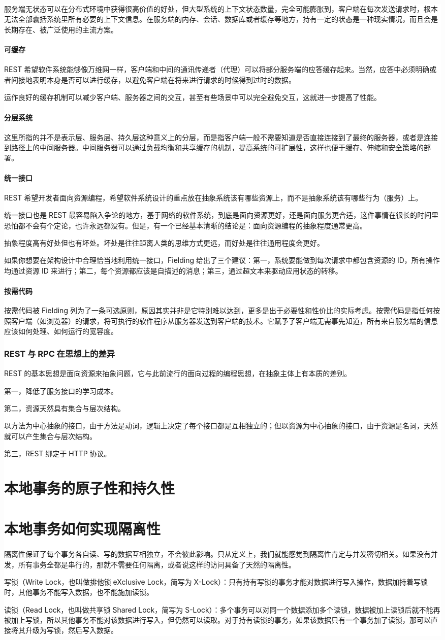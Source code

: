 服务端无状态可以在分布式环境中获得很高价值的好处，但大型系统的上下文状态数量，完全可能膨胀到，客户端在每次发送请求时，根本无法全部囊括系统里所有必要的上下文信息。在服务端的内存、会话、数据库或者缓存等地方，持有一定的状态是一种现实情况，而且会是长期存在、被广泛使用的主流方案。

#### 可缓存

REST 希望软件系统能够像万维网一样，客户端和中间的通讯传递者（代理）可以将部分服务端的应答缓存起来。当然，应答中必须明确或者间接地表明本身是否可以进行缓存，以避免客户端在将来进行请求的时候得到过时的数据。

运作良好的缓存机制可以减少客户端、服务器之间的交互，甚至有些场景中可以完全避免交互，这就进一步提高了性能。

#### 分层系统

这里所指的并不是表示层、服务层、持久层这种意义上的分层，而是指客户端一般不需要知道是否直接连接到了最终的服务器，或者是连接到路径上的中间服务器。中间服务器可以通过负载均衡和共享缓存的机制，提高系统的可扩展性，这样也便于缓存、伸缩和安全策略的部署。

#### 统一接口

REST 希望开发者面向资源编程，希望软件系统设计的重点放在抽象系统该有哪些资源上，而不是抽象系统该有哪些行为（服务）上。

统一接口也是 REST 最容易陷入争论的地方，基于网络的软件系统，到底是面向资源更好，还是面向服务更合适，这件事情在很长的时间里恐怕都不会有个定论，也许永远都没有。但是，有一个已经基本清晰的结论是：面向资源编程的抽象程度通常更高。

抽象程度高有好处但也有坏处。坏处是往往距离人类的思维方式更远，而好处是往往通用程度会更好。

如果你想要在架构设计中合理恰当地利用统一接口，Fielding 给出了三个建议：第一，系统要能做到每次请求中都包含资源的 ID，所有操作均通过资源 ID 来进行；第二，每个资源都应该是自描述的消息；第三，通过超文本来驱动应用状态的转移。

#### 按需代码

按需代码被 Fielding 列为了一条可选原则，原因其实并非是它特别难以达到，更多是出于必要性和性价比的实际考虑。按需代码是指任何按照客户端（如浏览器）的请求，将可执行的软件程序从服务器发送到客户端的技术。它赋予了客户端无需事先知道，所有来自服务端的信息应该如何处理、如何运行的宽容度。

### REST 与 RPC 在思想上的差异

REST 的基本思想是面向资源来抽象问题，它与此前流行的面向过程的编程思想，在抽象主体上有本质的差别。

第一，降低了服务接口的学习成本。

第二，资源天然具有集合与层次结构。

以方法为中心抽象的接口，由于方法是动词，逻辑上决定了每个接口都是互相独立的；但以资源为中心抽象的接口，由于资源是名词，天然就可以产生集合与层次结构。

第三，REST 绑定于 HTTP 协议。

# 本地事务的原子性和持久性



# 本地事务如何实现隔离性

隔离性保证了每个事务各自读、写的数据互相独立，不会彼此影响。只从定义上，我们就能感觉到隔离性肯定与并发密切相关。如果没有并发，所有事务全都是串行的，那就不需要任何隔离，或者说这样的访问具备了天然的隔离性。

写锁（Write Lock，也叫做排他锁 eXclusive Lock，简写为 X-Lock）：只有持有写锁的事务才能对数据进行写入操作，数据加持着写锁时，其他事务不能写入数据，也不能施加读锁。

读锁（Read Lock，也叫做共享锁 Shared Lock，简写为 S-Lock）：多个事务可以对同一个数据添加多个读锁，数据被加上读锁后就不能再被加上写锁，所以其他事务不能对该数据进行写入，但仍然可以读取。对于持有读锁的事务，如果该数据只有一个事务加了读锁，那可以直接将其升级为写锁，然后写入数据。
